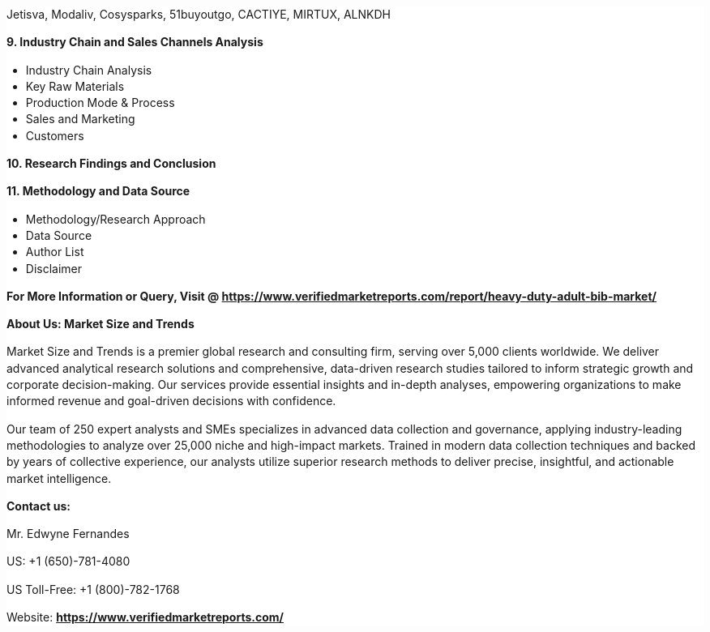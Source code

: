 Jetisva, Modaliv, Cosysparks, 51buyoutgo, CACTIYE, MIRTUX, ALNKDH</strong></p><p><strong>9. Industry Chain and Sales Channels Analysis</strong></p><ul><li>Industry Chain Analysis</li><li>Key Raw Materials</li><li>Production Mode &amp; Process</li><li>Sales and Marketing</li><li>Customers</li></ul><p><strong>10. Research Findings and Conclusion</strong></p><p><strong>11. Methodology and Data Source</strong></p><ul><li>Methodology/Research Approach</li><li>Data Source</li><li>Author List</li><li>Disclaimer</li></ul></p><p><strong>For More Information or Query, Visit @ <a href="https://www.verifiedmarketreports.com/report/heavy-duty-adult-bib-market/">https://www.verifiedmarketreports.com/report/heavy-duty-adult-bib-market/</a></strong></p><p><strong>About Us: Market Size and Trends</strong></p><p>Market Size and Trends is a premier global research and consulting firm, serving over 5,000 clients worldwide. We deliver advanced analytical research solutions and comprehensive, data-driven research studies tailored to inform strategic growth and corporate decision-making. Our services provide essential insights and in-depth analyses, empowering organizations to make informed revenue and goal-driven decisions with confidence.</p><p>Our team of 250 expert analysts and SMEs specializes in advanced data collection and governance, applying industry-leading methodologies to analyze over 25,000 niche and high-impact markets. Trained in modern data collection techniques and backed by years of collective experience, our analysts utilize superior research methods to deliver precise, insightful, and actionable market intelligence.</p><p><strong>Contact us:</strong></p><p>Mr. Edwyne Fernandes</p><p>US: +1 (650)-781-4080</p><p>US Toll-Free: +1 (800)-782-1768</p><p>Website: <strong><a href="https://www.verifiedmarketreports.com/">https://www.verifiedmarketreports.com/</a></strong></p>
